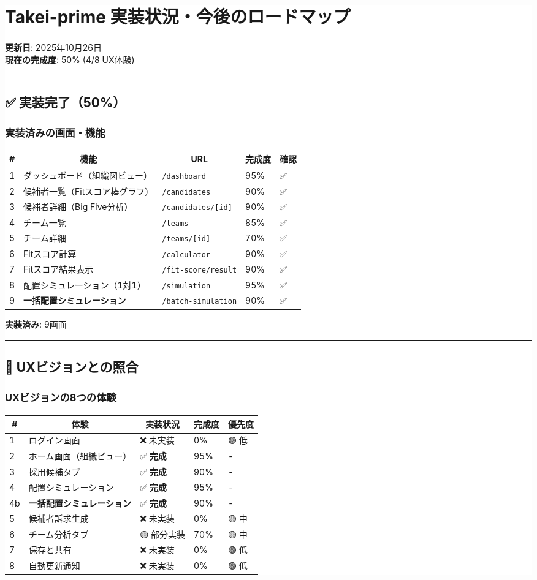 # Takei-prime 実装状況・今後のロードマップ

**更新日**: 2025年10月26日  
**現在の完成度**: 50% (4/8 UX体験)

---

## ✅ 実装完了（50%）

### 実装済みの画面・機能

| # | 機能 | URL | 完成度 | 確認 |
|---|------|-----|--------|------|
| 1 | ダッシュボード（組織図ビュー） | `/dashboard` | 95% | ✅ |
| 2 | 候補者一覧（Fitスコア棒グラフ） | `/candidates` | 90% | ✅ |
| 3 | 候補者詳細（Big Five分析） | `/candidates/[id]` | 90% | ✅ |
| 4 | チーム一覧 | `/teams` | 85% | ✅ |
| 5 | チーム詳細 | `/teams/[id]` | 70% | ✅ |
| 6 | Fitスコア計算 | `/calculator` | 90% | ✅ |
| 7 | Fitスコア結果表示 | `/fit-score/result` | 90% | ✅ |
| 8 | 配置シミュレーション（1対1） | `/simulation` | 95% | ✅ |
| 9 | **一括配置シミュレーション** | `/batch-simulation` | 90% | ✅ |

**実装済み**: 9画面

---

## 🔄 UXビジョンとの照合

### UXビジョンの8つの体験

| # | 体験 | 実装状況 | 完成度 | 優先度 |
|---|------|---------|-------|--------|
| 1 | ログイン画面 | ❌ 未実装 | 0% | 🟢 低 |
| 2 | ホーム画面（組織ビュー） | ✅ **完成** | 95% | - |
| 3 | 採用候補タブ | ✅ **完成** | 90% | - |
| 4 | 配置シミュレーション | ✅ **完成** | 95% | - |
| 4b | **一括配置シミュレーション** | ✅ **完成** | 90% | - |
| 5 | 候補者訴求生成 | ❌ 未実装 | 0% | 🟡 中 |
| 6 | チーム分析タブ | 🟡 部分実装 | 70% | 🟡 中 |
| 7 | 保存と共有 | ❌ 未実装 | 0% | 🟢 低 |
| 8 | 自動更新通知 | ❌ 未実装 | 0% | 🟢 低 |
